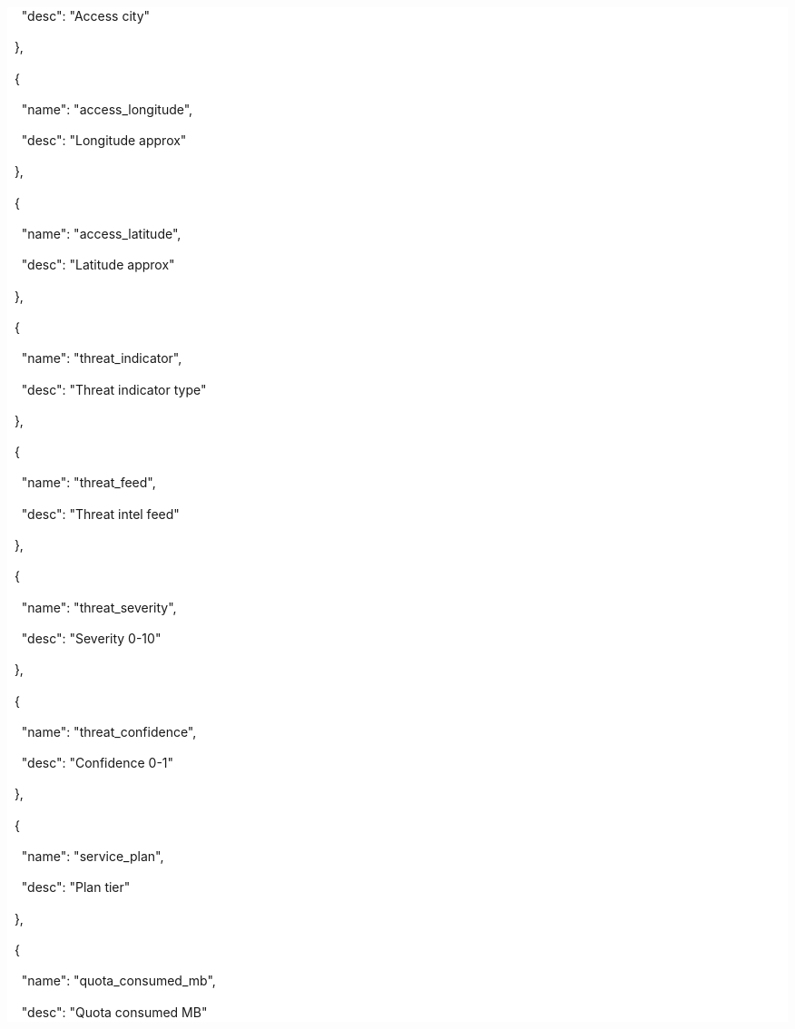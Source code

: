     "desc": "Access city"

  },

  {

    "name": "access_longitude",

    "desc": "Longitude approx"

  },

  {

    "name": "access_latitude",

    "desc": "Latitude approx"

  },

  {

    "name": "threat_indicator",

    "desc": "Threat indicator type"

  },

  {

    "name": "threat_feed",

    "desc": "Threat intel feed"

  },

  {

    "name": "threat_severity",

    "desc": "Severity 0-10"

  },

  {

    "name": "threat_confidence",

    "desc": "Confidence 0-1"

  },

  {

    "name": "service_plan",

    "desc": "Plan tier"

  },

  {

    "name": "quota_consumed_mb",

    "desc": "Quota consumed MB"
